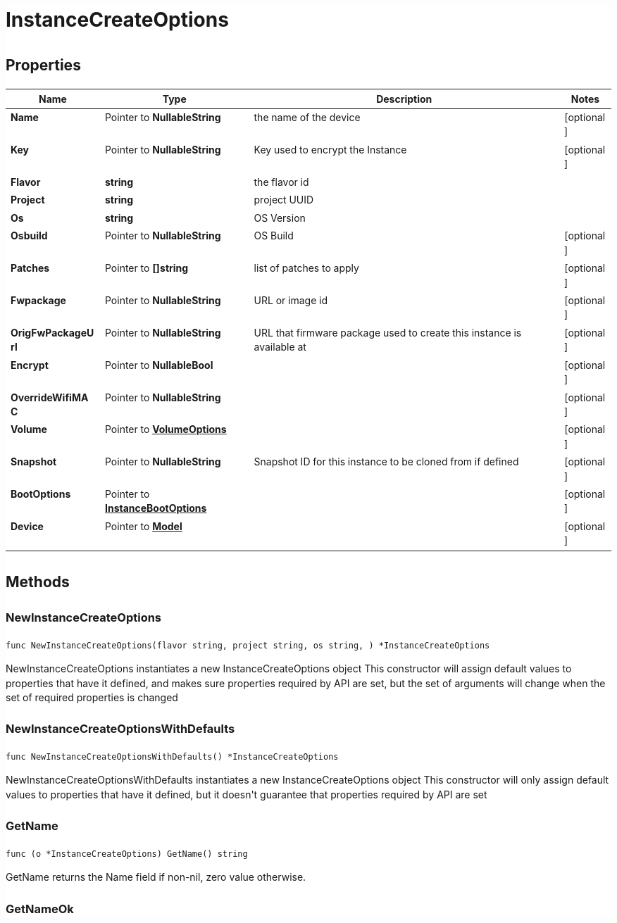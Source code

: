 # InstanceCreateOptions

## Properties

Name | Type | Description | Notes
------------ | ------------- | ------------- | -------------
**Name** | Pointer to **NullableString** | the name of the device | [optional] 
**Key** | Pointer to **NullableString** | Key used to encrypt the Instance | [optional] 
**Flavor** | **string** | the flavor id | 
**Project** | **string** | project UUID | 
**Os** | **string** | OS Version | 
**Osbuild** | Pointer to **NullableString** | OS Build | [optional] 
**Patches** | Pointer to **[]string** | list of patches to apply | [optional] 
**Fwpackage** | Pointer to **NullableString** | URL or image id | [optional] 
**OrigFwPackageUrl** | Pointer to **NullableString** | URL that firmware package used to create this instance is available at | [optional] 
**Encrypt** | Pointer to **NullableBool** |  | [optional] 
**OverrideWifiMAC** | Pointer to **NullableString** |  | [optional] 
**Volume** | Pointer to [**VolumeOptions**](VolumeOptions.md) |  | [optional] 
**Snapshot** | Pointer to **NullableString** | Snapshot ID for this instance to be cloned from if defined | [optional] 
**BootOptions** | Pointer to [**InstanceBootOptions**](InstanceBootOptions.md) |  | [optional] 
**Device** | Pointer to [**Model**](Model.md) |  | [optional] 

## Methods

### NewInstanceCreateOptions

`func NewInstanceCreateOptions(flavor string, project string, os string, ) *InstanceCreateOptions`

NewInstanceCreateOptions instantiates a new InstanceCreateOptions object
This constructor will assign default values to properties that have it defined,
and makes sure properties required by API are set, but the set of arguments
will change when the set of required properties is changed

### NewInstanceCreateOptionsWithDefaults

`func NewInstanceCreateOptionsWithDefaults() *InstanceCreateOptions`

NewInstanceCreateOptionsWithDefaults instantiates a new InstanceCreateOptions object
This constructor will only assign default values to properties that have it defined,
but it doesn't guarantee that properties required by API are set

### GetName

`func (o *InstanceCreateOptions) GetName() string`

GetName returns the Name field if non-nil, zero value otherwise.

### GetNameOk
